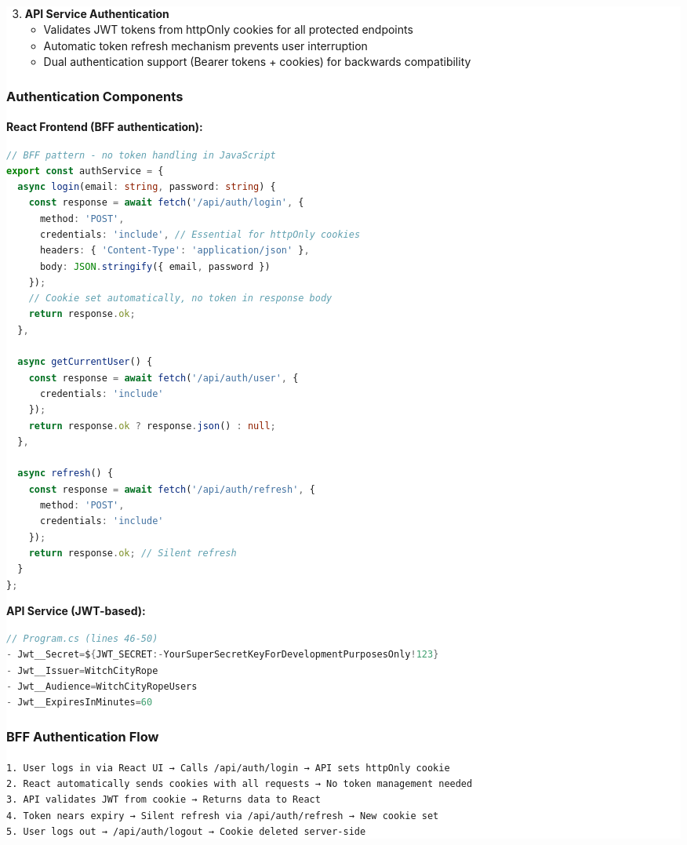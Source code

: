 3. **API Service Authentication**
   - Validates JWT tokens from httpOnly cookies for all protected endpoints
   - Automatic token refresh mechanism prevents user interruption
   - Dual authentication support (Bearer tokens + cookies) for backwards compatibility

### Authentication Components

**React Frontend (BFF authentication):**
```typescript
// BFF pattern - no token handling in JavaScript
export const authService = {
  async login(email: string, password: string) {
    const response = await fetch('/api/auth/login', {
      method: 'POST',
      credentials: 'include', // Essential for httpOnly cookies
      headers: { 'Content-Type': 'application/json' },
      body: JSON.stringify({ email, password })
    });
    // Cookie set automatically, no token in response body
    return response.ok;
  },

  async getCurrentUser() {
    const response = await fetch('/api/auth/user', {
      credentials: 'include'
    });
    return response.ok ? response.json() : null;
  },

  async refresh() {
    const response = await fetch('/api/auth/refresh', {
      method: 'POST',
      credentials: 'include'
    });
    return response.ok; // Silent refresh
  }
};
```

**API Service (JWT-based):**
```csharp
// Program.cs (lines 46-50)
- Jwt__Secret=${JWT_SECRET:-YourSuperSecretKeyForDevelopmentPurposesOnly!123}
- Jwt__Issuer=WitchCityRope
- Jwt__Audience=WitchCityRopeUsers
- Jwt__ExpiresInMinutes=60
```

### BFF Authentication Flow

```
1. User logs in via React UI → Calls /api/auth/login → API sets httpOnly cookie
2. React automatically sends cookies with all requests → No token management needed
3. API validates JWT from cookie → Returns data to React
4. Token nears expiry → Silent refresh via /api/auth/refresh → New cookie set
5. User logs out → /api/auth/logout → Cookie deleted server-side
```
